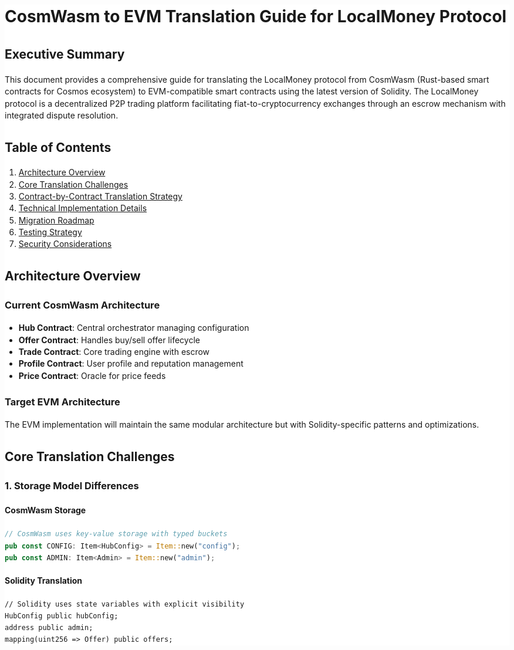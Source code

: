 # CosmWasm to EVM Translation Guide for LocalMoney Protocol

## Executive Summary

This document provides a comprehensive guide for translating the LocalMoney protocol from CosmWasm (Rust-based smart contracts for Cosmos ecosystem) to EVM-compatible smart contracts using the latest version of Solidity. The LocalMoney protocol is a decentralized P2P trading platform facilitating fiat-to-cryptocurrency exchanges through an escrow mechanism with integrated dispute resolution.

## Table of Contents

1. [Architecture Overview](#architecture-overview)
2. [Core Translation Challenges](#core-translation-challenges)
3. [Contract-by-Contract Translation Strategy](#contract-by-contract-translation-strategy)
4. [Technical Implementation Details](#technical-implementation-details)
5. [Migration Roadmap](#migration-roadmap)
6. [Testing Strategy](#testing-strategy)
7. [Security Considerations](#security-considerations)

## Architecture Overview

### Current CosmWasm Architecture
- **Hub Contract**: Central orchestrator managing configuration
- **Offer Contract**: Handles buy/sell offer lifecycle
- **Trade Contract**: Core trading engine with escrow
- **Profile Contract**: User profile and reputation management
- **Price Contract**: Oracle for price feeds

### Target EVM Architecture
The EVM implementation will maintain the same modular architecture but with Solidity-specific patterns and optimizations.

## Core Translation Challenges

### 1. Storage Model Differences

#### CosmWasm Storage
```rust
// CosmWasm uses key-value storage with typed buckets
pub const CONFIG: Item<HubConfig> = Item::new("config");
pub const ADMIN: Item<Admin> = Item::new("admin");
```

#### Solidity Translation
```solidity
// Solidity uses state variables with explicit visibility
HubConfig public hubConfig;
address public admin;
mapping(uint256 => Offer) public offers;
```
